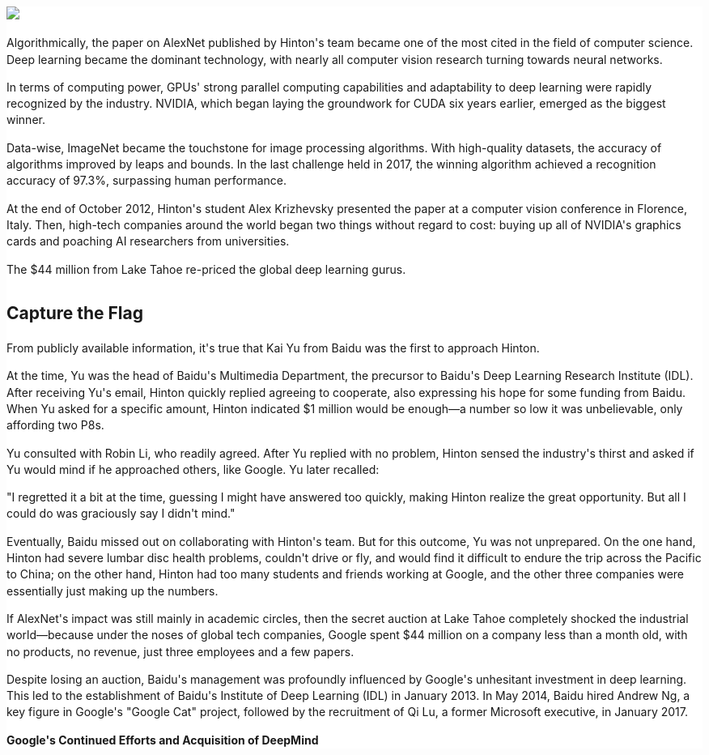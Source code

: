 ![](https://img.36krcdn.com/hsossms/20230907/v2_e72f9968790b485995e3c698d2dac29b@000000_oswg83414oswg1080oswg863_img_000?x-oss-process=image/format,jpg/interlace,1/format,jpg/interlace,1/format,jpg/interlace,1)

Algorithmically, the paper on AlexNet published by Hinton's team became one of the most cited in the field of computer science. Deep learning became the dominant technology, with nearly all computer vision research turning towards neural networks.

In terms of computing power, GPUs' strong parallel computing capabilities and adaptability to deep learning were rapidly recognized by the industry. NVIDIA, which began laying the groundwork for CUDA six years earlier, emerged as the biggest winner.

Data-wise, ImageNet became the touchstone for image processing algorithms. With high-quality datasets, the accuracy of algorithms improved by leaps and bounds. In the last challenge held in 2017, the winning algorithm achieved a recognition accuracy of 97.3%, surpassing human performance.

At the end of October 2012, Hinton's student Alex Krizhevsky presented the paper at a computer vision conference in Florence, Italy. Then, high-tech companies around the world began two things without regard to cost: buying up all of NVIDIA's graphics cards and poaching AI researchers from universities.

The $44 million from Lake Tahoe re-priced the global deep learning gurus.

## **Capture the Flag**

From publicly available information, it's true that Kai Yu from Baidu was the first to approach Hinton.

At the time, Yu was the head of Baidu's Multimedia Department, the precursor to Baidu's Deep Learning Research Institute (IDL). After receiving Yu's email, Hinton quickly replied agreeing to cooperate, also expressing his hope for some funding from Baidu. When Yu asked for a specific amount, Hinton indicated $1 million would be enough—a number so low it was unbelievable, only affording two P8s.

Yu consulted with Robin Li, who readily agreed. After Yu replied with no problem, Hinton sensed the industry's thirst and asked if Yu would mind if he approached others, like Google. Yu later recalled:

"I regretted it a bit at the time, guessing I might have answered too quickly, making Hinton realize the great opportunity. But all I could do was graciously say I didn't mind."

Eventually, Baidu missed out on collaborating with Hinton's team. But for this outcome, Yu was not unprepared. On the one hand, Hinton had severe lumbar disc health problems, couldn't drive or fly, and would find it difficult to endure the trip across the Pacific to China; on the other hand, Hinton had too many students and friends working at Google, and the other three companies were essentially just making up the numbers.

If AlexNet's impact was still mainly in academic circles, then the secret auction at Lake Tahoe completely shocked the industrial world—because under the noses of global tech companies, Google spent $44 million on a company less than a month old, with no products, no revenue, just three employees and a few papers.

Despite losing an auction, Baidu's management was profoundly influenced by Google's unhesitant investment in deep learning. This led to the establishment of Baidu's Institute of Deep Learning (IDL) in January 2013. In May 2014, Baidu hired Andrew Ng, a key figure in Google's "Google Cat" project, followed by the recruitment of Qi Lu, a former Microsoft executive, in January 2017.

**Google's Continued Efforts and Acquisition of DeepMind**
